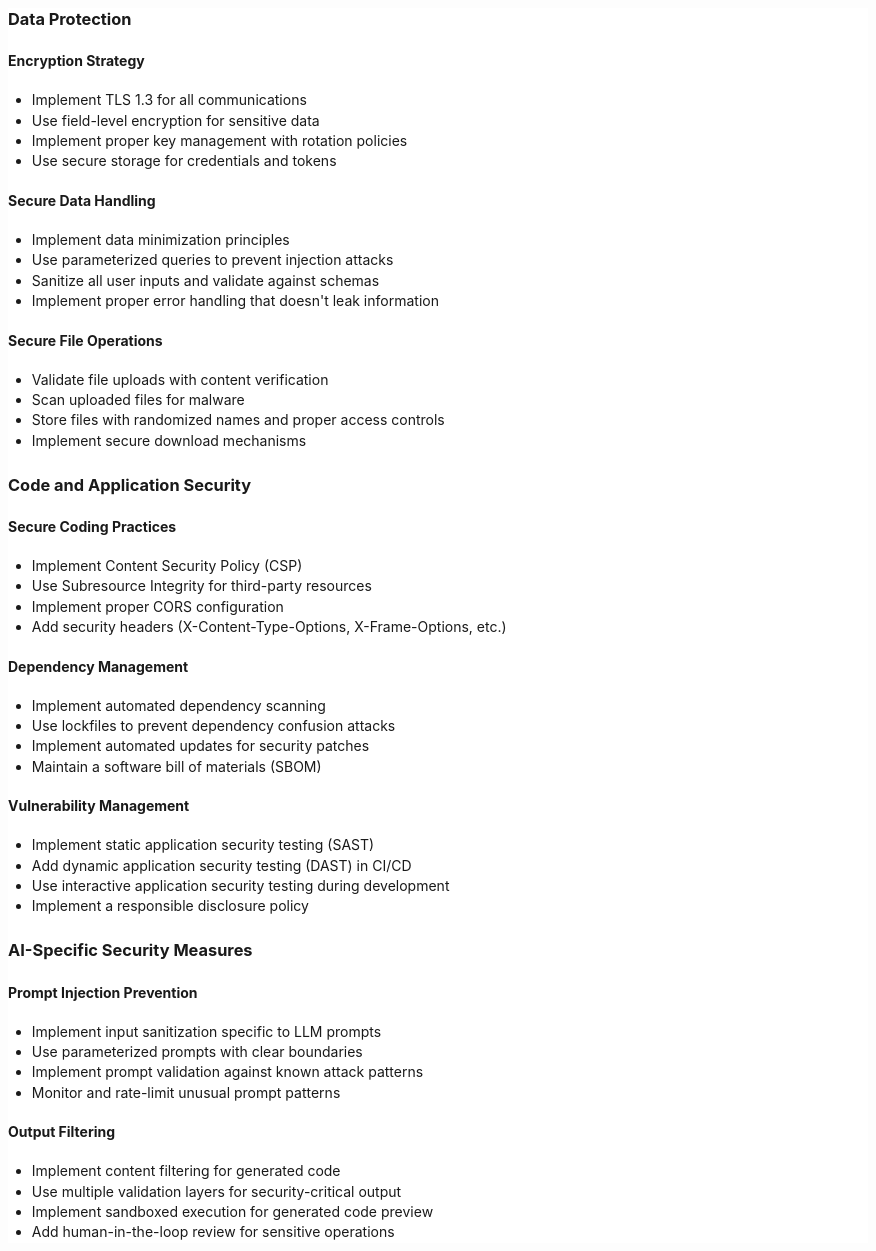 ### Data Protection

#### Encryption Strategy
- Implement TLS 1.3 for all communications
- Use field-level encryption for sensitive data
- Implement proper key management with rotation policies
- Use secure storage for credentials and tokens

#### Secure Data Handling
- Implement data minimization principles
- Use parameterized queries to prevent injection attacks
- Sanitize all user inputs and validate against schemas
- Implement proper error handling that doesn't leak information

#### Secure File Operations
- Validate file uploads with content verification
- Scan uploaded files for malware
- Store files with randomized names and proper access controls
- Implement secure download mechanisms

### Code and Application Security

#### Secure Coding Practices
- Implement Content Security Policy (CSP)
- Use Subresource Integrity for third-party resources
- Implement proper CORS configuration
- Add security headers (X-Content-Type-Options, X-Frame-Options, etc.)

#### Dependency Management
- Implement automated dependency scanning
- Use lockfiles to prevent dependency confusion attacks
- Implement automated updates for security patches
- Maintain a software bill of materials (SBOM)

#### Vulnerability Management
- Implement static application security testing (SAST)
- Add dynamic application security testing (DAST) in CI/CD
- Use interactive application security testing during development
- Implement a responsible disclosure policy

### AI-Specific Security Measures

#### Prompt Injection Prevention
- Implement input sanitization specific to LLM prompts
- Use parameterized prompts with clear boundaries
- Implement prompt validation against known attack patterns
- Monitor and rate-limit unusual prompt patterns

#### Output Filtering
- Implement content filtering for generated code
- Use multiple validation layers for security-critical output
- Implement sandboxed execution for generated code preview
- Add human-in-the-loop review for sensitive operations
